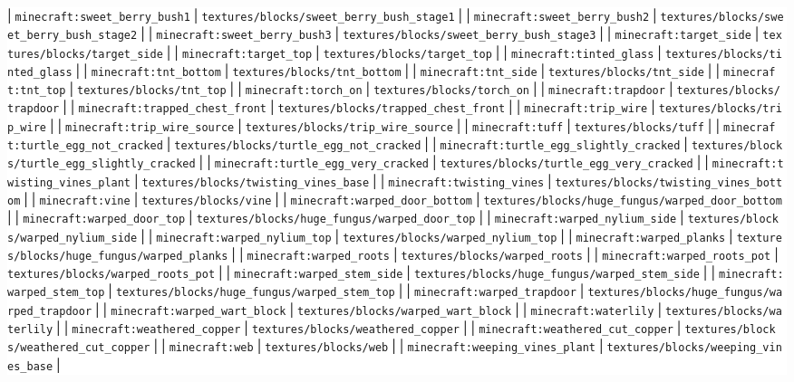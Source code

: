 | `minecraft:sweet_berry_bush1` | `textures/blocks/sweet_berry_bush_stage1` |
| `minecraft:sweet_berry_bush2` | `textures/blocks/sweet_berry_bush_stage2` |
| `minecraft:sweet_berry_bush3` | `textures/blocks/sweet_berry_bush_stage3` |
| `minecraft:target_side` | `textures/blocks/target_side` |
| `minecraft:target_top` | `textures/blocks/target_top` |
| `minecraft:tinted_glass` | `textures/blocks/tinted_glass` |
| `minecraft:tnt_bottom` | `textures/blocks/tnt_bottom` |
| `minecraft:tnt_side` | `textures/blocks/tnt_side` |
| `minecraft:tnt_top` | `textures/blocks/tnt_top` |
| `minecraft:torch_on` | `textures/blocks/torch_on` |
| `minecraft:trapdoor` | `textures/blocks/trapdoor` |
| `minecraft:trapped_chest_front` | `textures/blocks/trapped_chest_front` |
| `minecraft:trip_wire` | `textures/blocks/trip_wire` |
| `minecraft:trip_wire_source` | `textures/blocks/trip_wire_source` |
| `minecraft:tuff` | `textures/blocks/tuff` |
| `minecraft:turtle_egg_not_cracked` | `textures/blocks/turtle_egg_not_cracked` |
| `minecraft:turtle_egg_slightly_cracked` | `textures/blocks/turtle_egg_slightly_cracked` |
| `minecraft:turtle_egg_very_cracked` | `textures/blocks/turtle_egg_very_cracked` |
| `minecraft:twisting_vines_plant` | `textures/blocks/twisting_vines_base` |
| `minecraft:twisting_vines` | `textures/blocks/twisting_vines_bottom` |
| `minecraft:vine` | `textures/blocks/vine` |
| `minecraft:warped_door_bottom` | `textures/blocks/huge_fungus/warped_door_bottom` |
| `minecraft:warped_door_top` | `textures/blocks/huge_fungus/warped_door_top` |
| `minecraft:warped_nylium_side` | `textures/blocks/warped_nylium_side` |
| `minecraft:warped_nylium_top` | `textures/blocks/warped_nylium_top` |
| `minecraft:warped_planks` | `textures/blocks/huge_fungus/warped_planks` |
| `minecraft:warped_roots` | `textures/blocks/warped_roots` |
| `minecraft:warped_roots_pot` | `textures/blocks/warped_roots_pot` |
| `minecraft:warped_stem_side` | `textures/blocks/huge_fungus/warped_stem_side` |
| `minecraft:warped_stem_top` | `textures/blocks/huge_fungus/warped_stem_top` |
| `minecraft:warped_trapdoor` | `textures/blocks/huge_fungus/warped_trapdoor` |
| `minecraft:warped_wart_block` | `textures/blocks/warped_wart_block` |
| `minecraft:waterlily` | `textures/blocks/waterlily` |
| `minecraft:weathered_copper` | `textures/blocks/weathered_copper` |
| `minecraft:weathered_cut_copper` | `textures/blocks/weathered_cut_copper` |
| `minecraft:web` | `textures/blocks/web` |
| `minecraft:weeping_vines_plant` | `textures/blocks/weeping_vines_base` |